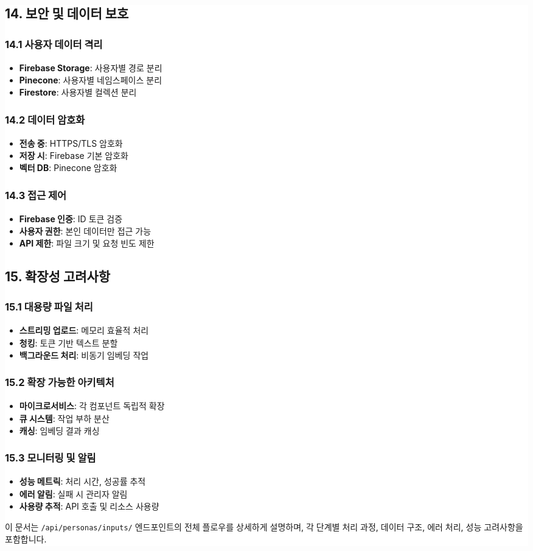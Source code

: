 ## 14. 보안 및 데이터 보호

### 14.1 사용자 데이터 격리
- **Firebase Storage**: 사용자별 경로 분리
- **Pinecone**: 사용자별 네임스페이스 분리
- **Firestore**: 사용자별 컬렉션 분리

### 14.2 데이터 암호화
- **전송 중**: HTTPS/TLS 암호화
- **저장 시**: Firebase 기본 암호화
- **벡터 DB**: Pinecone 암호화

### 14.3 접근 제어
- **Firebase 인증**: ID 토큰 검증
- **사용자 권한**: 본인 데이터만 접근 가능
- **API 제한**: 파일 크기 및 요청 빈도 제한

## 15. 확장성 고려사항

### 15.1 대용량 파일 처리
- **스트리밍 업로드**: 메모리 효율적 처리
- **청킹**: 토큰 기반 텍스트 분할
- **백그라운드 처리**: 비동기 임베딩 작업

### 15.2 확장 가능한 아키텍처
- **마이크로서비스**: 각 컴포넌트 독립적 확장
- **큐 시스템**: 작업 부하 분산
- **캐싱**: 임베딩 결과 캐싱

### 15.3 모니터링 및 알림
- **성능 메트릭**: 처리 시간, 성공률 추적
- **에러 알림**: 실패 시 관리자 알림
- **사용량 추적**: API 호출 및 리소스 사용량

이 문서는 `/api/personas/inputs/` 엔드포인트의 전체 플로우를 상세하게 설명하며, 각 단계별 처리 과정, 데이터 구조, 에러 처리, 성능 고려사항을 포함합니다.
